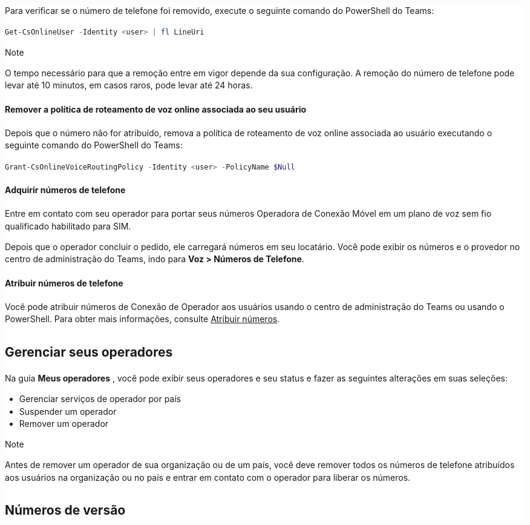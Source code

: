 Para verificar se o número de telefone foi removido, execute o seguinte comando do PowerShell do Teams:

```PowerShell
Get-CsOnlineUser -Identity <user> | fl LineUri
```

> [!NOTE]
> O tempo necessário para que a remoção entre em vigor depende da sua configuração. A remoção do número de telefone pode levar até 10 minutos, em casos raros, pode levar até 24 horas. 

#### <a name="remove-the-online-voice-routing-policy-associated-with-your-user"></a>Remover a política de roteamento de voz online associada ao seu usuário

Depois que o número não for atribuído, remova a política de roteamento de voz online associada ao usuário executando o seguinte comando do PowerShell do Teams:

```PowerShell
Grant-CsOnlineVoiceRoutingPolicy -Identity <user> -PolicyName $Null
```

#### <a name="acquire-phone-numbers"></a>Adquirir números de telefone

Entre em contato com seu operador para portar seus números Operadora de Conexão Móvel em um plano de voz sem fio qualificado habilitado para SIM.

Depois que o operador concluir o pedido, ele carregará números em seu locatário. Você pode exibir os números e o provedor no centro de administração do Teams, indo para **Voz > Números de Telefone**. 

#### <a name="assign-phone-numbers"></a>Atribuir números de telefone

Você pode atribuir números de Conexão de Operador aos usuários usando o centro de administração do Teams ou usando o PowerShell. Para obter mais informações, consulte [Atribuir números](assign-change-or-remove-a-phone-number-for-a-user.md).


## <a name="manage-your-operators"></a>Gerenciar seus operadores

Na guia **Meus operadores** , você pode exibir seus operadores e seu status e fazer as seguintes alterações em suas seleções:  

- Gerenciar serviços de operador por país
- Suspender um operador
- Remover um operador

> [!NOTE]
> Antes de remover um operador de sua organização ou de um país, você deve remover todos os números de telefone atribuídos aos usuários na organização ou no país e entrar em contato com o operador para liberar os números.

## <a name="release-numbers"></a>Números de versão
